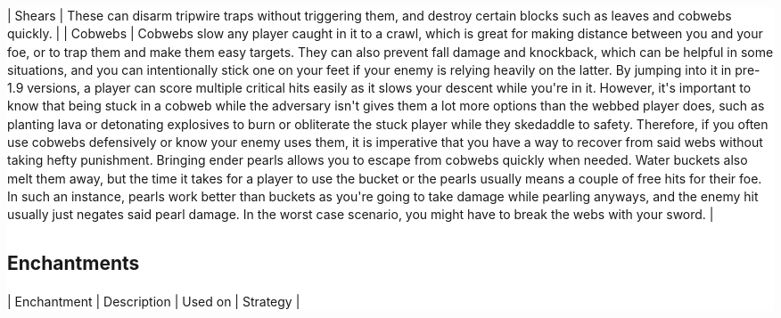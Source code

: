 | Shears             | These can disarm tripwire traps without triggering them, and destroy certain blocks such as leaves and cobwebs quickly.                                                                                                                                                                                                                                                                                                                                                                                                                                                                                                                                                                                                                                                                                                                                                                                                                                                                                                                                                                                                                                                                                                                                                                                                                                                                                                                                                                                                                                                                                                       |
| Cobwebs            | Cobwebs slow any player caught in it to a crawl, which is great for making distance between you and your foe, or to trap them and make them easy targets. They can also prevent fall damage and knockback, which can be helpful in some situations, and you can intentionally stick one on your feet if your enemy is relying heavily on the latter. By jumping into it in pre-1.9 versions, a player can score multiple critical hits easily as it slows your descent while you're in it. However, it's important to know that being stuck in a cobweb while the adversary isn't gives them a lot more options than the webbed player does, such as planting lava or detonating explosives to burn or obliterate the stuck player while they skedaddle to safety. Therefore, if you often use cobwebs defensively or know your enemy uses them, it is imperative that you have a way to recover from said webs without taking hefty punishment. Bringing ender pearls allows you to escape from cobwebs quickly when needed. Water buckets also melt them away, but the time it takes for a player to use the bucket or the pearls usually means a couple of free hits for their foe. In such an instance, pearls work better than buckets as you're going to take damage while pearling anyways, and the enemy hit usually just negates said pearl damage. In the worst case scenario, you might have to break the webs with your sword.                                                                                                                                                                                    |

## Enchantments
| Enchantment           | Description                                                                                                                                                           | Used on                                                                     | Strategy                                                                                                                                                                                                                                                                                                                                                                                                                                                                                                                                                                                                                                                                                                                                                                                                                                                                                                                                                                                                                                                                                                                                                                                                                                               |
